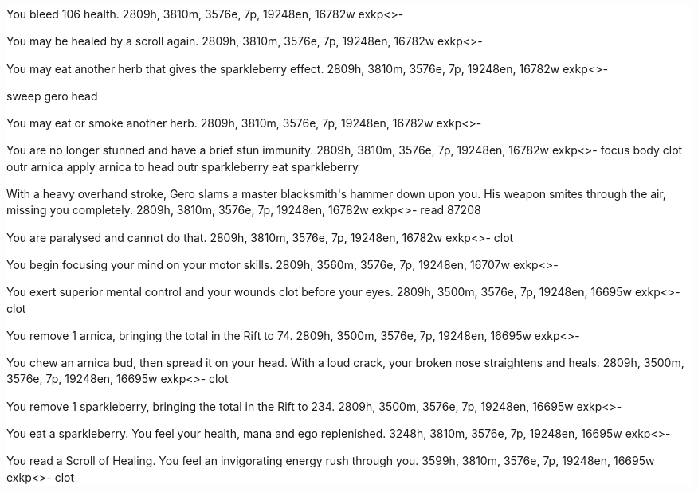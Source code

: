 
You bleed 106 health.
2809h, 3810m, 3576e, 7p, 19248en, 16782w exkp<>-


You may be healed by a scroll again.
2809h, 3810m, 3576e, 7p, 19248en, 16782w exkp<>-


You may eat another herb that gives the sparkleberry effect.
2809h, 3810m, 3576e, 7p, 19248en, 16782w exkp<>-

sweep gero head

You may eat or smoke another herb.
2809h, 3810m, 3576e, 7p, 19248en, 16782w exkp<>-


You are no longer stunned and have a brief stun immunity.
2809h, 3810m, 3576e, 7p, 19248en, 16782w exkp<>-
focus body
clot
outr arnica
apply arnica to head
outr sparkleberry
eat sparkleberry


With a heavy overhand stroke, Gero slams a master blacksmith's hammer down upon you. His weapon smites through the air, missing you completely.
2809h, 3810m, 3576e, 7p, 19248en, 16782w exkp<>-
read 87208

You are paralysed and cannot do that.
2809h, 3810m, 3576e, 7p, 19248en, 16782w exkp<>-
clot

You begin focusing your mind on your motor skills.
2809h, 3560m, 3576e, 7p, 19248en, 16707w exkp<>-

You exert superior mental control and your wounds clot before your eyes.
2809h, 3500m, 3576e, 7p, 19248en, 16695w exkp<>-
clot

You remove 1 arnica, bringing the total in the Rift to 74.
2809h, 3500m, 3576e, 7p, 19248en, 16695w exkp<>-

You chew an arnica bud, then spread it on your head.
With a loud crack, your broken nose straightens and heals.
2809h, 3500m, 3576e, 7p, 19248en, 16695w exkp<>-
clot

You remove 1 sparkleberry, bringing the total in the Rift to 234.
2809h, 3500m, 3576e, 7p, 19248en, 16695w exkp<>-

You eat a sparkleberry.
You feel your health, mana and ego replenished.
3248h, 3810m, 3576e, 7p, 19248en, 16695w exkp<>-

You read a Scroll of Healing.
You feel an invigorating energy rush through you.
3599h, 3810m, 3576e, 7p, 19248en, 16695w exkp<>-
clot

